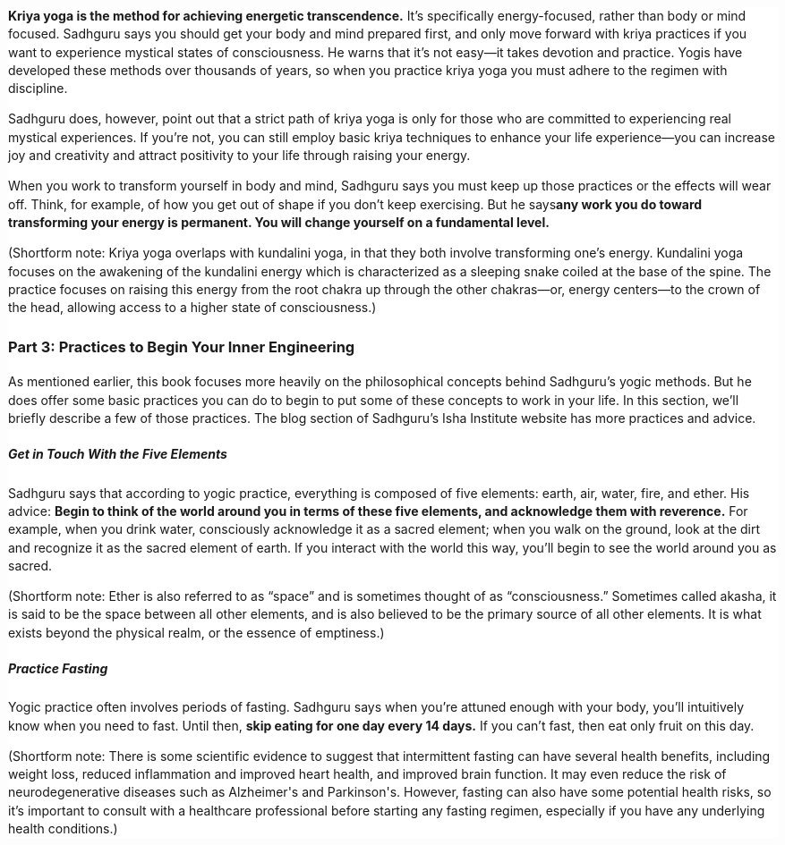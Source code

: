 **Kriya yoga is the method for achieving energetic transcendence.** It’s specifically energy-focused, rather than body or mind focused. Sadhguru says you should get your body and mind prepared first, and only move forward with kriya practices if you want to experience mystical states of consciousness. He warns that it’s not easy—it takes devotion and practice. Yogis have developed these methods over thousands of years, so when you practice kriya yoga you must adhere to the regimen with discipline.

Sadhguru does, however, point out that a strict path of kriya yoga is only for those who are committed to experiencing real mystical experiences. If you’re not, you can still employ basic kriya techniques to enhance your life experience—you can increase joy and creativity and attract positivity to your life through raising your energy.

When you work to transform yourself in body and mind, Sadhguru says you must keep up those practices or the effects will wear off. Think, for example, of how you get out of shape if you don’t keep exercising. But he says**any work you do toward transforming your energy is permanent. You will change yourself on a fundamental level.**

(Shortform note: Kriya yoga overlaps with kundalini yoga, in that they both involve transforming one’s energy. Kundalini yoga focuses on the awakening of the kundalini energy which is characterized as a sleeping snake coiled at the base of the spine. The practice focuses on raising this energy from the root chakra up through the other chakras—or, energy centers—to the crown of the head, allowing access to a higher state of consciousness.)

### Part 3: Practices to Begin Your Inner Engineering

As mentioned earlier, this book focuses more heavily on the philosophical concepts behind Sadhguru’s yogic methods. But he does offer some basic practices you can do to begin to put some of these concepts to work in your life. In this section, we’ll briefly describe a few of those practices. The blog section of Sadhguru’s Isha Institute website has more practices and advice.

##### Get in Touch With the Five Elements

Sadhguru says that according to yogic practice, everything is composed of five elements: earth, air, water, fire, and ether. His advice: **Begin to think of the world around you in terms of these five elements, and acknowledge them with reverence.** For example, when you drink water, consciously acknowledge it as a sacred element; when you walk on the ground, look at the dirt and recognize it as the sacred element of earth. If you interact with the world this way, you’ll begin to see the world around you as sacred.

(Shortform note: Ether is also referred to as “space” and is sometimes thought of as “consciousness.” Sometimes called akasha, it is said to be the space between all other elements, and is also believed to be the primary source of all other elements. It is what exists beyond the physical realm, or the essence of emptiness.)

##### Practice Fasting

Yogic practice often involves periods of fasting. Sadhguru says when you’re attuned enough with your body, you’ll intuitively know when you need to fast. Until then, **skip eating for one day every 14 days.** If you can’t fast, then eat only fruit on this day.

(Shortform note: There is some scientific evidence to suggest that intermittent fasting can have several health benefits, including weight loss, reduced inflammation and improved heart health, and improved brain function. It may even reduce the risk of neurodegenerative diseases such as Alzheimer's and Parkinson's. However, fasting can also have some potential health risks, so it’s important to consult with a healthcare professional before starting any fasting regimen, especially if you have any underlying health conditions.)
